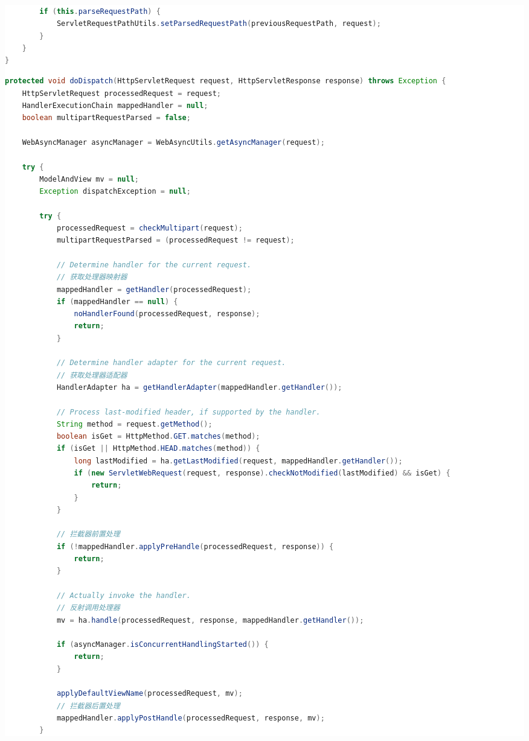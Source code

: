   ```java
          if (this.parseRequestPath) {
              ServletRequestPathUtils.setParsedRequestPath(previousRequestPath, request);
          }
      }
  }
  ```

  ```java
  protected void doDispatch(HttpServletRequest request, HttpServletResponse response) throws Exception {
      HttpServletRequest processedRequest = request;
      HandlerExecutionChain mappedHandler = null;
      boolean multipartRequestParsed = false;
  
      WebAsyncManager asyncManager = WebAsyncUtils.getAsyncManager(request);
  
      try {
          ModelAndView mv = null;
          Exception dispatchException = null;
  
          try {
              processedRequest = checkMultipart(request);
              multipartRequestParsed = (processedRequest != request);
  
              // Determine handler for the current request.
              // 获取处理器映射器
              mappedHandler = getHandler(processedRequest);
              if (mappedHandler == null) {
                  noHandlerFound(processedRequest, response);
                  return;
              }
  
              // Determine handler adapter for the current request.
              // 获取处理器适配器
              HandlerAdapter ha = getHandlerAdapter(mappedHandler.getHandler());
  
              // Process last-modified header, if supported by the handler.
              String method = request.getMethod();
              boolean isGet = HttpMethod.GET.matches(method);
              if (isGet || HttpMethod.HEAD.matches(method)) {
                  long lastModified = ha.getLastModified(request, mappedHandler.getHandler());
                  if (new ServletWebRequest(request, response).checkNotModified(lastModified) && isGet) {
                      return;
                  }
              }
  
              // 拦截器前置处理
              if (!mappedHandler.applyPreHandle(processedRequest, response)) {
                  return;
              }
  
              // Actually invoke the handler.
              // 反射调用处理器
              mv = ha.handle(processedRequest, response, mappedHandler.getHandler());
  
              if (asyncManager.isConcurrentHandlingStarted()) {
                  return;
              }
  
              applyDefaultViewName(processedRequest, mv);
              // 拦截器后置处理
              mappedHandler.applyPostHandle(processedRequest, response, mv);
          }
  ```